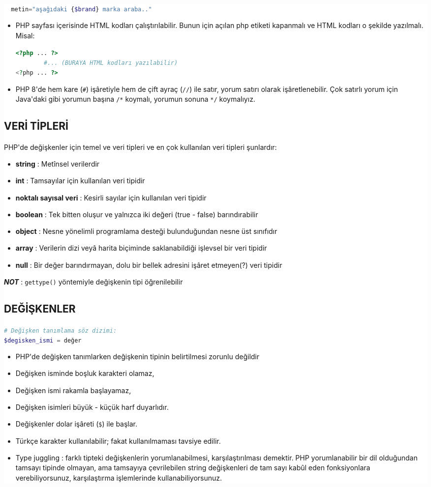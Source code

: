   ```php
    metin="aşağıdaki {$brand} marka araba.."
  ```

- PHP sayfası içerisinde HTML kodları çalıştırılabilir. Bunun için açılan php etiketi kapanmalı ve HTML kodları o şekilde yazılmalı. Misal:
  
  ```php
  <?php ... ?>
          #... (BURAYA HTML kodları yazılabilir)
  <?php ... ?>
  ```

- PHP 8'de hem kare (`#`) işâretiyle hem de çift ayraç (`//`) ile satır, yorum satırı olarak işâretlenebilir. Çok satırlı yorum için Java'daki gibi yorumun başına `/*` koymalı, yorumun sonuna `*/` koymalıyız.

## VERİ TİPLERİ

PHP'de değişkenler için temel ve veri tipleri ve en çok kullanılan veri tipleri şunlardır:

- **string** : Metînsel verilerdir

- **int** : Tamsayılar için kullanılan veri tipidir

- **noktalı sayısal veri** : Kesirli sayılar için kullanılan veri tipidir

- **boolean** : Tek bitten oluşur ve yalnızca iki değeri (true - false) barındırabilir

- **object** : Nesne yönelimli programlama desteği bulunduğundan nesne üst sınıfıdır

- **array** : Verilerin dizi veyâ harita biçiminde saklanabildiği işlevsel bir veri tipidir

- **null** : Bir değer barındırmayan, dolu bir bellek adresini işâret etmeyen(?) veri tipidir

***NOT***  : `gettype()` yöntemiyle değişkenin tipi öğrenilebilir

## DEĞİŞKENLER

```php
# Değişken tanımlama söz dizimi:
$degisken_ismi = değer
```

- PHP'de değişken tanımlarken değişkenin tipinin belirtilmesi zorunlu değildir

- Değişken isminde boşluk karakteri olamaz,

- Değişken ismi rakamla başlayamaz,

- Değişken isimleri büyük - küçük harf duyarlıdır.

- Değişkenler dolar işâreti (`$`) ile başlar.

- Türkçe karakter kullanılabilir; fakat kullanılmaması tavsiye edilir.

- Type juggling : farklı tipteki değişkenlerin yorumlanabilmesi, karşılaştırılması demektir. PHP yorumlanabilir bir dil olduğundan tamsayı tipinde olmayan, ama tamsayıya çevrilebilen string değişkenleri de tam sayı kabûl eden fonksiyonlara verebiliyorsunuz, karşılaştırma işlemlerinde kullanabiliyorsunuz.
